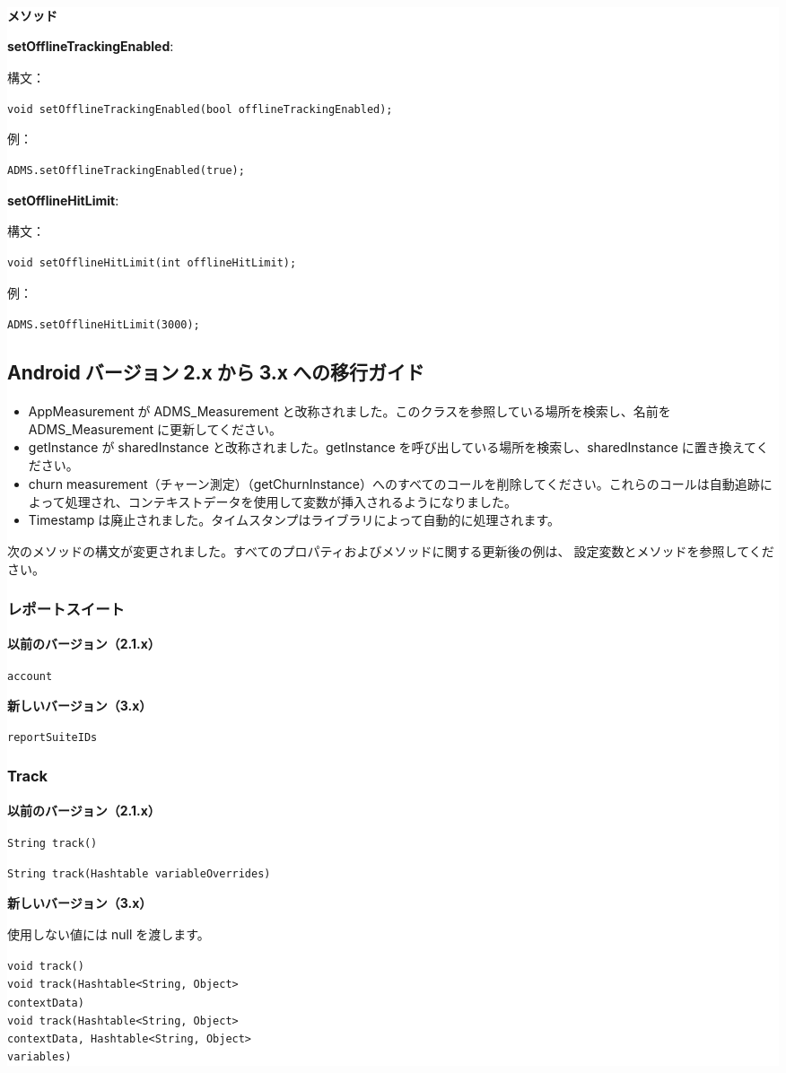 **メソッド**

**setOfflineTrackingEnabled**:

構文：

`void setOfflineTrackingEnabled(bool offlineTrackingEnabled);`

例：

`ADMS.setOfflineTrackingEnabled(true);`

**setOfflineHitLimit**:

構文：

`void setOfflineHitLimit(int offlineHitLimit);`

例：

`ADMS.setOfflineHitLimit(3000);`

## Android バージョン 2.x から 3.x への移行ガイド

* AppMeasurement が ADMS_Measurement と改称されました。このクラスを参照している場所を検索し、名前を ADMS_Measurement に更新してください。
* getInstance が sharedInstance と改称されました。getInstance を呼び出している場所を検索し、sharedInstance に置き換えてください。
* churn measurement（チャーン測定）（getChurnInstance）へのすべてのコールを削除してください。これらのコールは自動追跡によって処理され、コンテキストデータを使用して変数が挿入されるようになりました。
* Timestamp は廃止されました。タイムスタンプはライブラリによって自動的に処理されます。

次のメソッドの構文が変更されました。すべてのプロパティおよびメソッドに関する更新後の例は、 設定変数とメソッドを参照してください。


### レポートスイート

**以前のバージョン（2.1.x）**

`account`

**新しいバージョン（3.x）**

`reportSuiteIDs`

### Track

**以前のバージョン（2.1.x）**


`String track()`

`String track(Hashtable variableOverrides)`

**新しいバージョン（3.x）**

使用しない値には null を渡します。

```
void track()
void track(Hashtable<String, Object>
contextData)
void track(Hashtable<String, Object>
contextData, Hashtable<String, Object>
variables)
```
